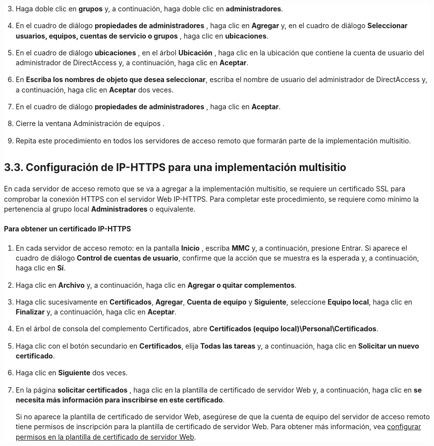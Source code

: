 3.  Haga doble clic en **grupos** y, a continuación, haga doble clic en **administradores**.

4.  En el cuadro de diálogo **propiedades de administradores** , haga clic en **Agregar** y, en el cuadro de diálogo **Seleccionar usuarios, equipos, cuentas de servicio o grupos** , haga clic en **ubicaciones**.

5.  En el cuadro de diálogo **ubicaciones** , en el árbol **Ubicación** , haga clic en la ubicación que contiene la cuenta de usuario del administrador de DirectAccess y, a continuación, haga clic en **Aceptar**.

6.  En **Escriba los nombres de objeto que desea seleccionar**, escriba el nombre de usuario del administrador de DirectAccess y, a continuación, haga clic en **Aceptar** dos veces.

7.  En el cuadro de diálogo **propiedades de administradores** , haga clic en **Aceptar**.

8.  Cierre la ventana Administración de equipos .

9. Repita este procedimiento en todos los servidores de acceso remoto que formarán parte de la implementación multisitio.

## <a name="33-configure-ip-https-for-a-multisite-deployment"></a><a name="BKMK_IPHTTPS"></a>3.3. Configuración de IP-HTTPS para una implementación multisitio
En cada servidor de acceso remoto que se va a agregar a la implementación multisitio, se requiere un certificado SSL para comprobar la conexión HTTPS con el servidor Web IP-HTTPS. Para completar este procedimiento, se requiere como mínimo la pertenencia al grupo local **Administradores** o equivalente.

#### <a name="to-obtain-an-ip-https-certificate"></a>Para obtener un certificado IP-HTTPS

1.  En cada servidor de acceso remoto: en la pantalla **Inicio** , escriba **MMC** y, a continuación, presione Entrar. Si aparece el cuadro de diálogo **Control de cuentas de usuario**, confirme que la acción que se muestra es la esperada y, a continuación, haga clic en **Sí**.

2.  Haga clic en **Archivo** y, a continuación, haga clic en **Agregar o quitar complementos**.

3.  Haga clic sucesivamente en **Certificados**, **Agregar**, **Cuenta de equipo** y **Siguiente**, seleccione **Equipo local**, haga clic en **Finalizar** y, a continuación, haga clic en **Aceptar**.

4.  En el árbol de consola del complemento Certificados, abre **Certificados (equipo local)\Personal\Certificados**.

5.  Haga clic con el botón secundario en **Certificados**, elija **Todas las tareas** y, a continuación, haga clic en **Solicitar un nuevo certificado**.

6.  Haga clic en **Siguiente** dos veces.

7.  En la página **solicitar certificados** , haga clic en la plantilla de certificado de servidor Web y, a continuación, haga clic en **se necesita más información para inscribirse en este certificado**.

    Si no aparece la plantilla de certificado de servidor Web, asegúrese de que la cuenta de equipo del servidor de acceso remoto tiene permisos de inscripción para la plantilla de certificado de servidor Web. Para obtener más información, vea [configurar permisos en la plantilla de certificado de servidor Web](/previous-versions/windows/it-pro/windows-server-2008-R2-and-2008/ee649249(v=ws.10)).
